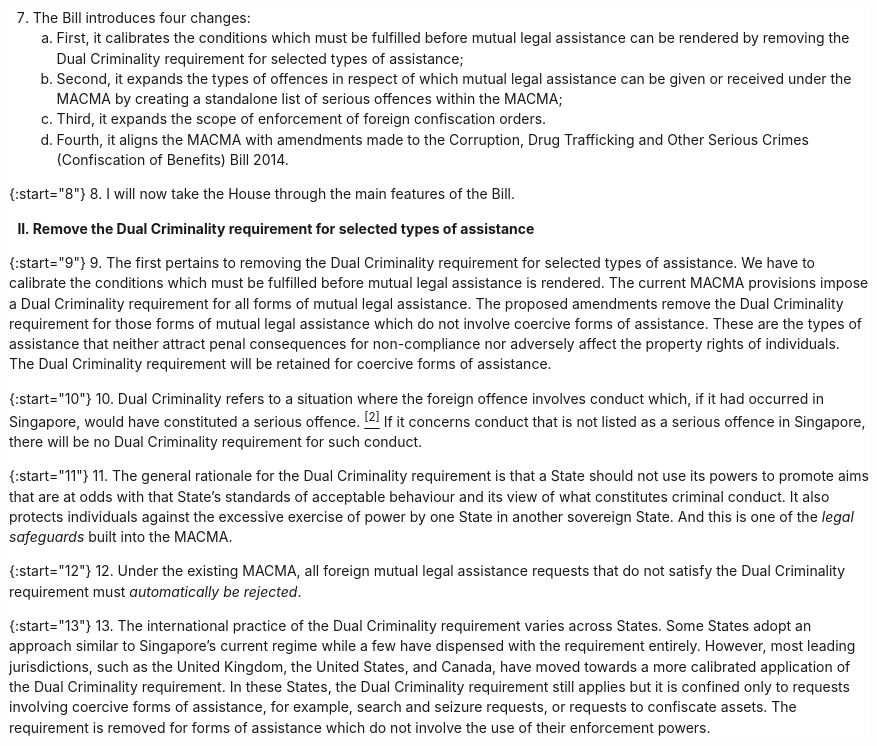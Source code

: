 <ol start="7">
<li> The Bill introduces four changes:

<ol style="list-style-type: lower-alpha">
<li>First, it calibrates the conditions which must be fulfilled before mutual legal assistance can be rendered by removing the Dual Criminality requirement for selected types of assistance; </li>
<li>Second, it expands the types of offences in respect of which mutual legal assistance can be given or received under the MACMA by creating a standalone list of serious offences within the MACMA; </li>
<li>Third, it expands the scope of enforcement of foreign confiscation orders. </li>
<li>Fourth, it aligns the MACMA with amendments made to the Corruption, Drug Trafficking and Other Serious Crimes (Confiscation of Benefits) Bill 2014. </li>
</ol>
</li>
</ol>

{:start="8"}
8. I will now take the House through the main features of the Bill.

<ol start="2" style="list-style-type: upper-roman; font-weight:bold;">
<li>Remove the Dual Criminality requirement for selected types of assistance</li>
</ol>

{:start="9"}
9. The first pertains to removing the Dual Criminality requirement for selected types of assistance. We have to calibrate the conditions which must be fulfilled before mutual legal assistance is rendered.  The current MACMA provisions impose a Dual Criminality requirement for all forms of mutual legal assistance. The proposed amendments remove the Dual Criminality requirement for those forms of mutual legal assistance which do not involve coercive forms of assistance. These are the types of assistance that neither attract penal consequences for non-compliance nor adversely affect the property rights of individuals. The Dual Criminality requirement will be retained for coercive forms of assistance.

{:start="10"}
10. Dual Criminality refers to a situation where the foreign offence involves conduct which, if it had occurred in Singapore, would have constituted a serious offence. <a href="#offence"><sup>[2]</sup></a> If it concerns conduct that is not listed as a serious offence in Singapore, there will be no Dual Criminality requirement for such conduct.

{:start="11"}
11. The general rationale for the Dual Criminality requirement is that a State should not use its powers to promote aims that are at odds with that State’s standards of acceptable behaviour and its view of what constitutes criminal conduct. It also protects individuals against the excessive exercise of power by one State in another sovereign State. And this is one of the *legal safeguards* built into the MACMA.

{:start="12"}
12. Under the existing MACMA, all foreign mutual legal assistance requests that do not satisfy the Dual Criminality requirement must *automatically be rejected*.

{:start="13"}
13. The international practice of the Dual Criminality requirement varies across States. Some States adopt an approach similar to Singapore’s current regime while a few have dispensed with the requirement entirely. However, most leading jurisdictions, such as the United Kingdom, the United States, and Canada, have moved towards a more calibrated application of the Dual Criminality requirement. In these States, the Dual Criminality requirement still applies but it is confined only to requests involving coercive forms of assistance, for example, search and seizure requests, or requests to confiscate assets. The requirement is removed for forms of assistance which do not involve the use of their enforcement powers.
